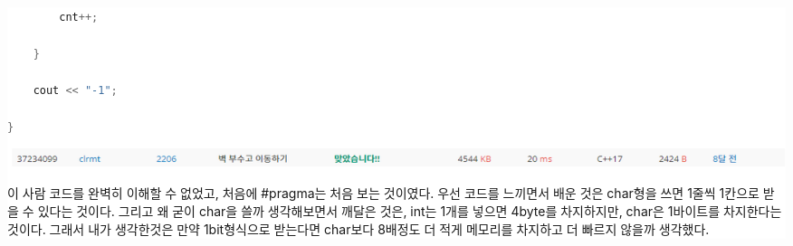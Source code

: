 ```c
        cnt++;

    }

    cout << "-1";

}
```

![](C++_20220917_백준2206_벽%20부수고%20이동하기assets/2022-09-17-22-31-08-image.png)

이 사람 코드를 완벽히 이해할 수 없었고, 처음에 #pragma는 처음 보는 것이였다. 우선 코드를 느끼면서 배운 것은 char형을 쓰면 1줄씩 1칸으로 받을 수 있다는 것이다. 그리고 왜 굳이 char을 쓸까 생각해보면서 깨달은 것은, int는 1개를 넣으면 4byte를 차지하지만, char은 1바이트를 차지한다는 것이다. 그래서 내가 생각한것은 만약 1bit형식으로 받는다면 char보다 8배정도 더 적게 메모리를 차지하고 더 빠르지 않을까 생각했다. 
